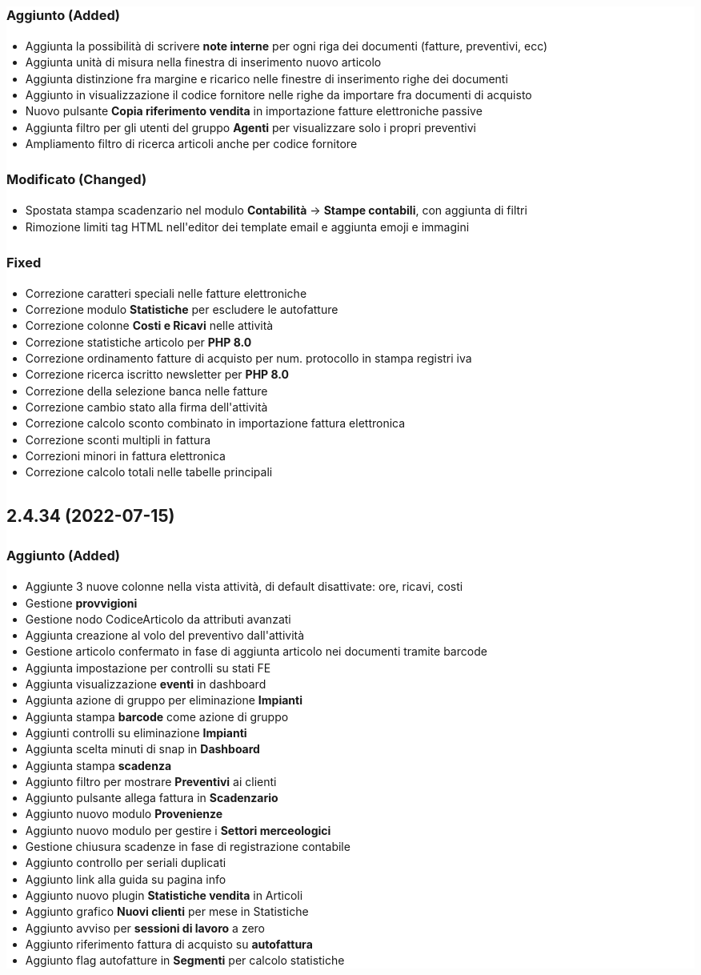### Aggiunto (Added)
- Aggiunta la possibilità di scrivere **note interne** per ogni riga dei documenti (fatture, preventivi, ecc)
- Aggiunta unità di misura nella finestra di inserimento nuovo articolo 
- Aggiunta distinzione fra margine e ricarico nelle finestre di inserimento righe dei documenti
- Aggiunto in visualizzazione il codice fornitore nelle righe da importare fra documenti di acquisto
- Nuovo pulsante **Copia riferimento vendita** in importazione fatture elettroniche passive
- Aggiunta filtro per gli utenti del gruppo **Agenti** per visualizzare solo i propri preventivi
- Ampliamento filtro di ricerca articoli anche per codice fornitore
### Modificato (Changed)
- Spostata stampa scadenzario nel modulo **Contabilità** -> **Stampe contabili**, con aggiunta di filtri
- Rimozione limiti tag HTML nell'editor dei template email e aggiunta emoji e immagini
### Fixed
- Correzione caratteri speciali nelle fatture elettroniche
- Correzione modulo **Statistiche** per escludere le autofatture
- Correzione colonne **Costi e Ricavi** nelle attività
- Correzione statistiche articolo per **PHP 8.0**
- Correzione ordinamento fatture di acquisto per num. protocollo in stampa registri iva
- Correzione ricerca iscritto newsletter per **PHP 8.0**
- Correzione della selezione banca nelle fatture
- Correzione cambio stato alla firma dell'attività 
- Correzione calcolo sconto combinato in importazione fattura elettronica
- Correzione sconti multipli in fattura
- Correzioni minori in fattura elettronica
- Correzione calcolo totali nelle tabelle principali
## 2.4.34 (2022-07-15)
### Aggiunto (Added)
- Aggiunte 3 nuove colonne nella vista attività, di default disattivate: ore, ricavi, costi
- Gestione **provvigioni**
- Gestione nodo CodiceArticolo da attributi avanzati
- Aggiunta creazione al volo del preventivo dall'attività 
- Gestione articolo confermato in fase di aggiunta articolo nei documenti tramite barcode 
- Aggiunta impostazione per controlli su stati FE
- Aggiunta visualizzazione **eventi** in dashboard
- Aggiunta azione di gruppo per eliminazione **Impianti** 
- Aggiunta stampa **barcode** come azione di gruppo
- Aggiunti controlli su eliminazione **Impianti**
- Aggiunta scelta minuti di snap in **Dashboard**
- Aggiunta stampa **scadenza** 
- Aggiunto filtro per mostrare **Preventivi** ai clienti
- Aggiunto pulsante allega fattura in **Scadenzario** 
- Aggiunto nuovo modulo **Provenienze**
- Aggiunto nuovo modulo per gestire i **Settori merceologici**
- Gestione chiusura scadenze in fase di registrazione contabile
- Aggiunto controllo per seriali duplicati
- Aggiunto link alla guida su pagina info
- Aggiunto nuovo plugin **Statistiche vendita** in Articoli
- Aggiunto grafico **Nuovi clienti** per mese in Statistiche 
- Aggiunto avviso per **sessioni di lavoro** a zero
- Aggiunto riferimento fattura di acquisto su **autofattura**
- Aggiunto flag autofatture in **Segmenti** per calcolo statistiche
